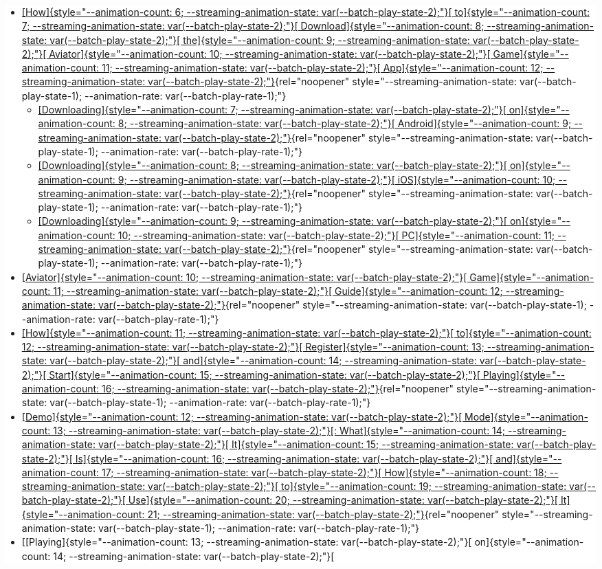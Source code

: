 -   [[How]{style="--animation-count: 6; --streaming-animation-state: var(--batch-play-state-2);"}[
    to]{style="--animation-count: 7; --streaming-animation-state: var(--batch-play-state-2);"}[
    Download]{style="--animation-count: 8; --streaming-animation-state: var(--batch-play-state-2);"}[
    the]{style="--animation-count: 9; --streaming-animation-state: var(--batch-play-state-2);"}[
    Aviator]{style="--animation-count: 10; --streaming-animation-state: var(--batch-play-state-2);"}[
    Game]{style="--animation-count: 11; --streaming-animation-state: var(--batch-play-state-2);"}[
    App]{style="--animation-count: 12; --streaming-animation-state: var(--batch-play-state-2);"}](#how-to-download-the-aviator-game-app){rel="noopener"
    style="--streaming-animation-state: var(--batch-play-state-1); --animation-rate: var(--batch-play-rate-1);"}
    -   [[Downloading]{style="--animation-count: 7; --streaming-animation-state: var(--batch-play-state-2);"}[
        on]{style="--animation-count: 8; --streaming-animation-state: var(--batch-play-state-2);"}[
        Android]{style="--animation-count: 9; --streaming-animation-state: var(--batch-play-state-2);"}](#downloading-on-android){rel="noopener"
        style="--streaming-animation-state: var(--batch-play-state-1); --animation-rate: var(--batch-play-rate-1);"}
    -   [[Downloading]{style="--animation-count: 8; --streaming-animation-state: var(--batch-play-state-2);"}[
        on]{style="--animation-count: 9; --streaming-animation-state: var(--batch-play-state-2);"}[
        iOS]{style="--animation-count: 10; --streaming-animation-state: var(--batch-play-state-2);"}](#downloading-on-ios){rel="noopener"
        style="--streaming-animation-state: var(--batch-play-state-1); --animation-rate: var(--batch-play-rate-1);"}
    -   [[Downloading]{style="--animation-count: 9; --streaming-animation-state: var(--batch-play-state-2);"}[
        on]{style="--animation-count: 10; --streaming-animation-state: var(--batch-play-state-2);"}[
        PC]{style="--animation-count: 11; --streaming-animation-state: var(--batch-play-state-2);"}](#downloading-on-pc){rel="noopener"
        style="--streaming-animation-state: var(--batch-play-state-1); --animation-rate: var(--batch-play-rate-1);"}
-   [[Aviator]{style="--animation-count: 10; --streaming-animation-state: var(--batch-play-state-2);"}[
    Game]{style="--animation-count: 11; --streaming-animation-state: var(--batch-play-state-2);"}[
    Guide]{style="--animation-count: 12; --streaming-animation-state: var(--batch-play-state-2);"}](#aviator-game-guide){rel="noopener"
    style="--streaming-animation-state: var(--batch-play-state-1); --animation-rate: var(--batch-play-rate-1);"}
-   [[How]{style="--animation-count: 11; --streaming-animation-state: var(--batch-play-state-2);"}[
    to]{style="--animation-count: 12; --streaming-animation-state: var(--batch-play-state-2);"}[
    Register]{style="--animation-count: 13; --streaming-animation-state: var(--batch-play-state-2);"}[
    and]{style="--animation-count: 14; --streaming-animation-state: var(--batch-play-state-2);"}[
    Start]{style="--animation-count: 15; --streaming-animation-state: var(--batch-play-state-2);"}[
    Playing]{style="--animation-count: 16; --streaming-animation-state: var(--batch-play-state-2);"}](#how-to-register-and-start-playing){rel="noopener"
    style="--streaming-animation-state: var(--batch-play-state-1); --animation-rate: var(--batch-play-rate-1);"}
-   [[Demo]{style="--animation-count: 12; --streaming-animation-state: var(--batch-play-state-2);"}[
    Mode]{style="--animation-count: 13; --streaming-animation-state: var(--batch-play-state-2);"}[:
    What]{style="--animation-count: 14; --streaming-animation-state: var(--batch-play-state-2);"}[
    It]{style="--animation-count: 15; --streaming-animation-state: var(--batch-play-state-2);"}[
    Is]{style="--animation-count: 16; --streaming-animation-state: var(--batch-play-state-2);"}[
    and]{style="--animation-count: 17; --streaming-animation-state: var(--batch-play-state-2);"}[
    How]{style="--animation-count: 18; --streaming-animation-state: var(--batch-play-state-2);"}[
    to]{style="--animation-count: 19; --streaming-animation-state: var(--batch-play-state-2);"}[
    Use]{style="--animation-count: 20; --streaming-animation-state: var(--batch-play-state-2);"}[
    It]{style="--animation-count: 21; --streaming-animation-state: var(--batch-play-state-2);"}](#demo-mode-what-it-is-and-how-to-use-it){rel="noopener"
    style="--streaming-animation-state: var(--batch-play-state-1); --animation-rate: var(--batch-play-rate-1);"}
-   [[Playing]{style="--animation-count: 13; --streaming-animation-state: var(--batch-play-state-2);"}[
    on]{style="--animation-count: 14; --streaming-animation-state: var(--batch-play-state-2);"}[